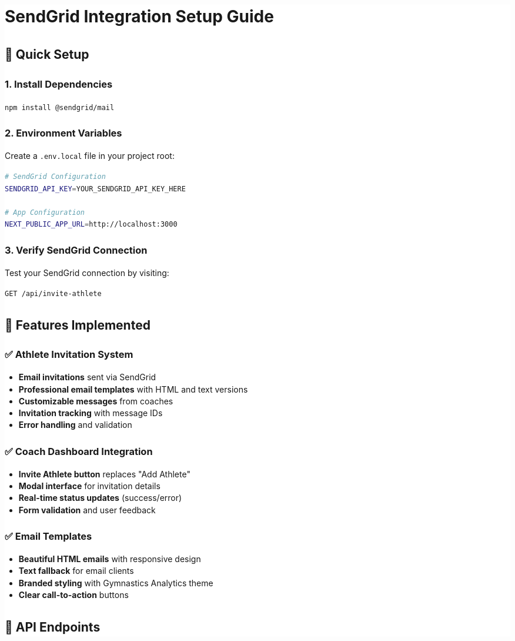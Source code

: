 # SendGrid Integration Setup Guide

## 🚀 Quick Setup

### 1. Install Dependencies
```bash
npm install @sendgrid/mail
```

### 2. Environment Variables
Create a `.env.local` file in your project root:

```bash
# SendGrid Configuration
SENDGRID_API_KEY=YOUR_SENDGRID_API_KEY_HERE

# App Configuration
NEXT_PUBLIC_APP_URL=http://localhost:3000
```

### 3. Verify SendGrid Connection
Test your SendGrid connection by visiting:
```
GET /api/invite-athlete
```

## 📧 Features Implemented

### ✅ Athlete Invitation System
- **Email invitations** sent via SendGrid
- **Professional email templates** with HTML and text versions
- **Customizable messages** from coaches
- **Invitation tracking** with message IDs
- **Error handling** and validation

### ✅ Coach Dashboard Integration
- **Invite Athlete button** replaces "Add Athlete"
- **Modal interface** for invitation details
- **Real-time status updates** (success/error)
- **Form validation** and user feedback

### ✅ Email Templates
- **Beautiful HTML emails** with responsive design
- **Text fallback** for email clients
- **Branded styling** with Gymnastics Analytics theme
- **Clear call-to-action** buttons

## 🔧 API Endpoints
